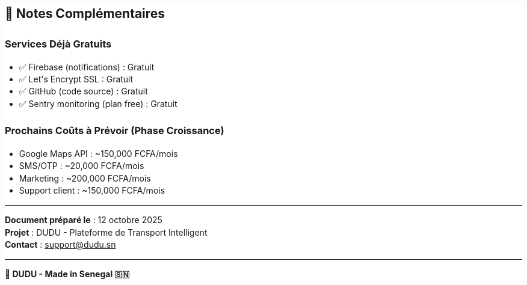 
## 📝 Notes Complémentaires

### Services Déjà Gratuits
- ✅ Firebase (notifications) : Gratuit
- ✅ Let's Encrypt SSL : Gratuit
- ✅ GitHub (code source) : Gratuit
- ✅ Sentry monitoring (plan free) : Gratuit

### Prochains Coûts à Prévoir (Phase Croissance)
- Google Maps API : ~150,000 FCFA/mois
- SMS/OTP : ~20,000 FCFA/mois
- Marketing : ~200,000 FCFA/mois
- Support client : ~150,000 FCFA/mois

---

**Document préparé le** : 12 octobre 2025  
**Projet** : DUDU - Plateforme de Transport Intelligent  
**Contact** : support@dudu.sn  

---

**🚀 DUDU - Made in Senegal 🇸🇳**


